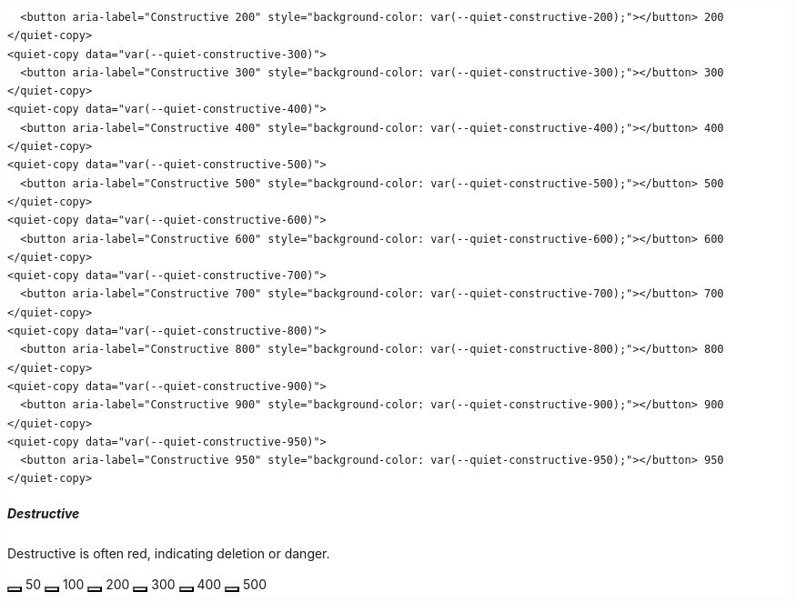      <button aria-label="Constructive 200" style="background-color: var(--quiet-constructive-200);"></button> 200
    </quiet-copy>
    <quiet-copy data="var(--quiet-constructive-300)">
      <button aria-label="Constructive 300" style="background-color: var(--quiet-constructive-300);"></button> 300
    </quiet-copy>
    <quiet-copy data="var(--quiet-constructive-400)">
      <button aria-label="Constructive 400" style="background-color: var(--quiet-constructive-400);"></button> 400
    </quiet-copy>
    <quiet-copy data="var(--quiet-constructive-500)">
      <button aria-label="Constructive 500" style="background-color: var(--quiet-constructive-500);"></button> 500
    </quiet-copy>
    <quiet-copy data="var(--quiet-constructive-600)">
      <button aria-label="Constructive 600" style="background-color: var(--quiet-constructive-600);"></button> 600
    </quiet-copy>
    <quiet-copy data="var(--quiet-constructive-700)">
      <button aria-label="Constructive 700" style="background-color: var(--quiet-constructive-700);"></button> 700
    </quiet-copy>
    <quiet-copy data="var(--quiet-constructive-800)">
      <button aria-label="Constructive 800" style="background-color: var(--quiet-constructive-800);"></button> 800
    </quiet-copy>
    <quiet-copy data="var(--quiet-constructive-900)">
      <button aria-label="Constructive 900" style="background-color: var(--quiet-constructive-900);"></button> 900
    </quiet-copy>
    <quiet-copy data="var(--quiet-constructive-950)">
      <button aria-label="Constructive 950" style="background-color: var(--quiet-constructive-950);"></button> 950
    </quiet-copy>
  </div>

  <h5>Destructive</h5>
  <p class="description">Destructive is often red, indicating deletion or danger.</p>
  <div class="swatches">
    <quiet-copy data="var(--quiet-destructive-50)">
      <button aria-label="Destructive 50" style="background-color: var(--quiet-destructive-50);"></button> 50
    </quiet-copy>
    <quiet-copy data="var(--quiet-destructive-100)">
      <button aria-label="Destructive 100" style="background-color: var(--quiet-destructive-100);"></button> 100
    </quiet-copy>
    <quiet-copy data="var(--quiet-destructive-200)">
      <button aria-label="Destructive 200" style="background-color: var(--quiet-destructive-200);"></button> 200
    </quiet-copy>
    <quiet-copy data="var(--quiet-destructive-300)">
      <button aria-label="Destructive 300" style="background-color: var(--quiet-destructive-300);"></button> 300
    </quiet-copy>
    <quiet-copy data="var(--quiet-destructive-400)">
      <button aria-label="Destructive 400" style="background-color: var(--quiet-destructive-400);"></button> 400
    </quiet-copy>
    <quiet-copy data="var(--quiet-destructive-500)">
      <button aria-label="Destructive 500" style="background-color: var(--quiet-destructive-500);"></button> 500
    </quiet-copy>
